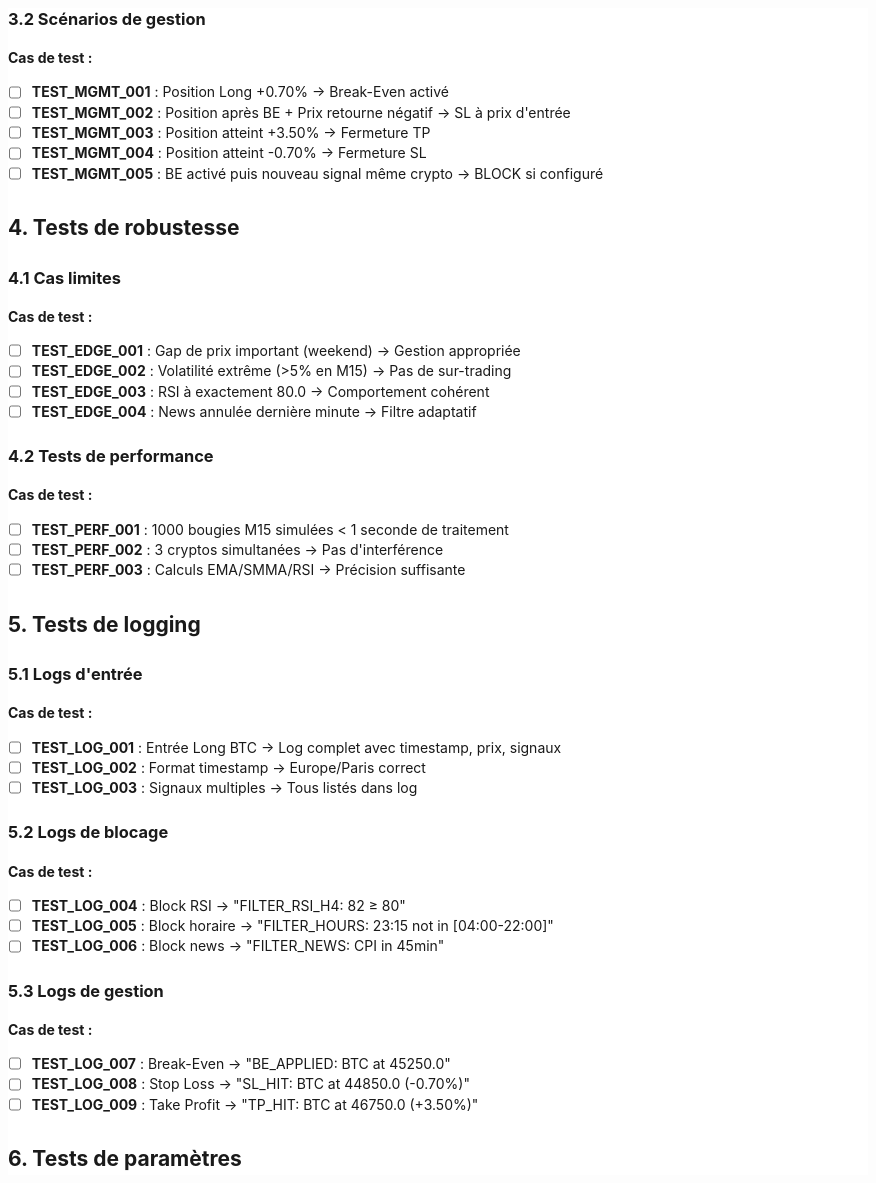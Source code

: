 ### 3.2 Scénarios de gestion

**Cas de test :**
- [ ] **TEST_MGMT_001** : Position Long +0.70% → Break-Even activé
- [ ] **TEST_MGMT_002** : Position après BE + Prix retourne négatif → SL à prix d'entrée
- [ ] **TEST_MGMT_003** : Position atteint +3.50% → Fermeture TP
- [ ] **TEST_MGMT_004** : Position atteint -0.70% → Fermeture SL
- [ ] **TEST_MGMT_005** : BE activé puis nouveau signal même crypto → BLOCK si configuré

## 4. Tests de robustesse

### 4.1 Cas limites

**Cas de test :**
- [ ] **TEST_EDGE_001** : Gap de prix important (weekend) → Gestion appropriée
- [ ] **TEST_EDGE_002** : Volatilité extrême (>5% en M15) → Pas de sur-trading
- [ ] **TEST_EDGE_003** : RSI à exactement 80.0 → Comportement cohérent
- [ ] **TEST_EDGE_004** : News annulée dernière minute → Filtre adaptatif

### 4.2 Tests de performance

**Cas de test :**
- [ ] **TEST_PERF_001** : 1000 bougies M15 simulées < 1 seconde de traitement
- [ ] **TEST_PERF_002** : 3 cryptos simultanées → Pas d'interférence
- [ ] **TEST_PERF_003** : Calculs EMA/SMMA/RSI → Précision suffisante

## 5. Tests de logging

### 5.1 Logs d'entrée

**Cas de test :**
- [ ] **TEST_LOG_001** : Entrée Long BTC → Log complet avec timestamp, prix, signaux
- [ ] **TEST_LOG_002** : Format timestamp → Europe/Paris correct
- [ ] **TEST_LOG_003** : Signaux multiples → Tous listés dans log

### 5.2 Logs de blocage

**Cas de test :**
- [ ] **TEST_LOG_004** : Block RSI → "FILTER_RSI_H4: 82 ≥ 80"
- [ ] **TEST_LOG_005** : Block horaire → "FILTER_HOURS: 23:15 not in [04:00-22:00]"
- [ ] **TEST_LOG_006** : Block news → "FILTER_NEWS: CPI in 45min"

### 5.3 Logs de gestion

**Cas de test :**
- [ ] **TEST_LOG_007** : Break-Even → "BE_APPLIED: BTC at 45250.0"
- [ ] **TEST_LOG_008** : Stop Loss → "SL_HIT: BTC at 44850.0 (-0.70%)"
- [ ] **TEST_LOG_009** : Take Profit → "TP_HIT: BTC at 46750.0 (+3.50%)"

## 6. Tests de paramètres
